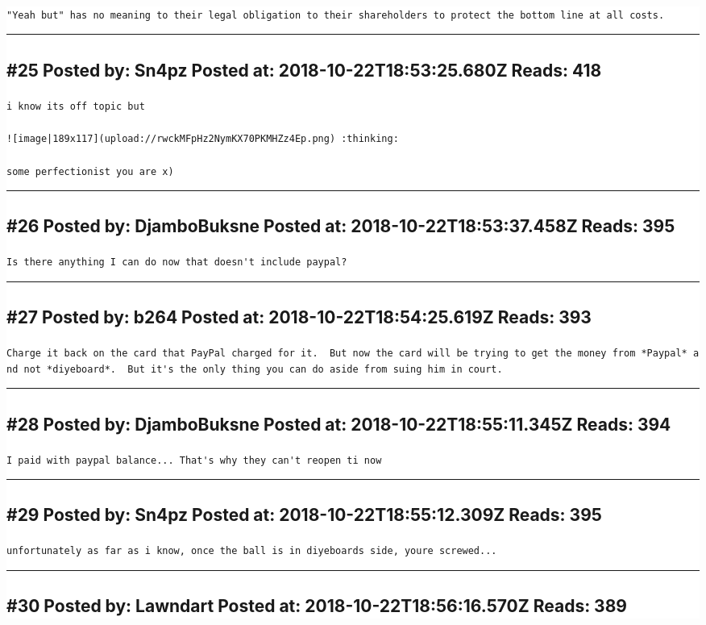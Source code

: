 ```
"Yeah but" has no meaning to their legal obligation to their shareholders to protect the bottom line at all costs.
```

---
## \#25 Posted by: Sn4pz Posted at: 2018-10-22T18:53:25.680Z Reads: 418

```
i know its off topic but 

![image|189x117](upload://rwckMFpHz2NymKX70PKMHZz4Ep.png) :thinking:

some perfectionist you are x)
```

---
## \#26 Posted by: DjamboBuksne Posted at: 2018-10-22T18:53:37.458Z Reads: 395

```
Is there anything I can do now that doesn't include paypal?
```

---
## \#27 Posted by: b264 Posted at: 2018-10-22T18:54:25.619Z Reads: 393

```
Charge it back on the card that PayPal charged for it.  But now the card will be trying to get the money from *Paypal* and not *diyeboard*.  But it's the only thing you can do aside from suing him in court.
```

---
## \#28 Posted by: DjamboBuksne Posted at: 2018-10-22T18:55:11.345Z Reads: 394

```
I paid with paypal balance... That's why they can't reopen ti now
```

---
## \#29 Posted by: Sn4pz Posted at: 2018-10-22T18:55:12.309Z Reads: 395

```
unfortunately as far as i know, once the ball is in diyeboards side, youre screwed...
```

---
## \#30 Posted by: Lawndart Posted at: 2018-10-22T18:56:16.570Z Reads: 389
